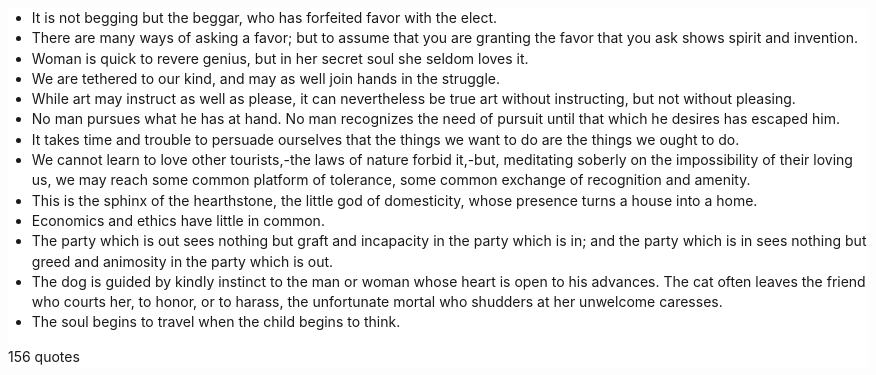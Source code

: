  - It is not begging but the beggar, who has forfeited favor with the elect.
 - There are many ways of asking a favor; but to assume that you are granting the favor that you ask shows spirit and invention.
 - Woman is quick to revere genius, but in her secret soul she seldom loves it.
 - We are tethered to our kind, and may as well join hands in the struggle.
 - While art may instruct as well as please, it can nevertheless be true art without instructing, but not without pleasing.
 - No man pursues what he has at hand. No man recognizes the need of pursuit until that which he desires has escaped him.
 - It takes time and trouble to persuade ourselves that the things we want to do are the things we ought to do.
 - We cannot learn to love other tourists,-the laws of nature forbid it,-but, meditating soberly on the impossibility of their loving us, we may reach some common platform of tolerance, some common exchange of recognition and amenity.
 - This is the sphinx of the hearthstone, the little god of domesticity, whose presence turns a house into a home.
 - Economics and ethics have little in common.
 - The party which is out sees nothing but graft and incapacity in the party which is in; and the party which is in sees nothing but greed and animosity in the party which is out.
 - The dog is guided by kindly instinct to the man or woman whose heart is open to his advances. The cat often leaves the friend who courts her, to honor, or to harass, the unfortunate mortal who shudders at her unwelcome caresses.
 - The soul begins to travel when the child begins to think.

156 quotes